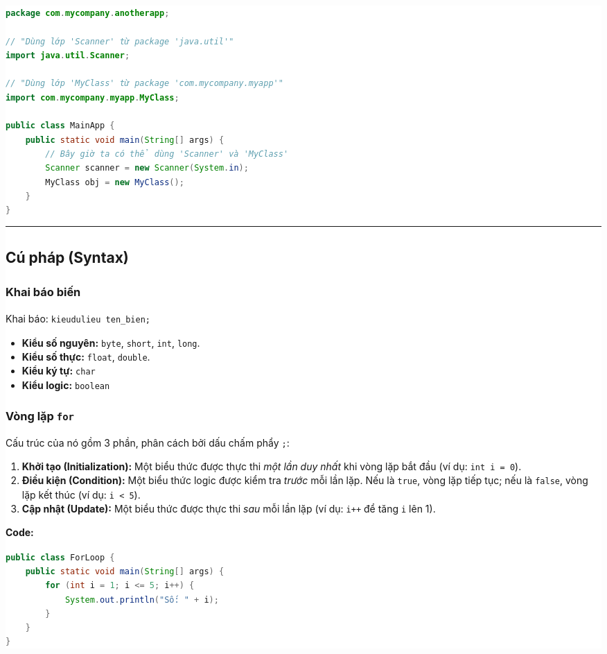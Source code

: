 ```java
package com.mycompany.anotherapp;

// "Dùng lớp 'Scanner' từ package 'java.util'"
import java.util.Scanner; 

// "Dùng lớp 'MyClass' từ package 'com.mycompany.myapp'"
import com.mycompany.myapp.MyClass;

public class MainApp {
    public static void main(String[] args) {
        // Bây giờ ta có thể dùng 'Scanner' và 'MyClass'
        Scanner scanner = new Scanner(System.in);
        MyClass obj = new MyClass();
    }
}
```

-----

## Cú pháp (Syntax)

### Khai báo biến

Khai báo: `kieudulieu ten_bien;`

  * **Kiểu số nguyên:** `byte`, `short`, `int`, `long`.
  * **Kiểu số thực:** `float`, `double`.
  * **Kiểu ký tự:** `char`
  * **Kiểu logic:** `boolean`

### Vòng lặp `for`

Cấu trúc của nó gồm 3 phần, phân cách bởi dấu chấm phẩy `;`:

1.  **Khởi tạo (Initialization):** Một biểu thức được thực thi *một lần duy nhất* khi vòng lặp bắt đầu (ví dụ: `int i = 0`).
2.  **Điều kiện (Condition):** Một biểu thức logic được kiểm tra *trước* mỗi lần lặp. Nếu là `true`, vòng lặp tiếp tục; nếu là `false`, vòng lặp kết thúc (ví dụ: `i < 5`).
3.  **Cập nhật (Update):** Một biểu thức được thực thi *sau* mỗi lần lặp (ví dụ: `i++` để tăng `i` lên 1).

**Code:**

```java
public class ForLoop {
    public static void main(String[] args) {
        for (int i = 1; i <= 5; i++) {
            System.out.println("Số: " + i);
        }
    }
}
```
